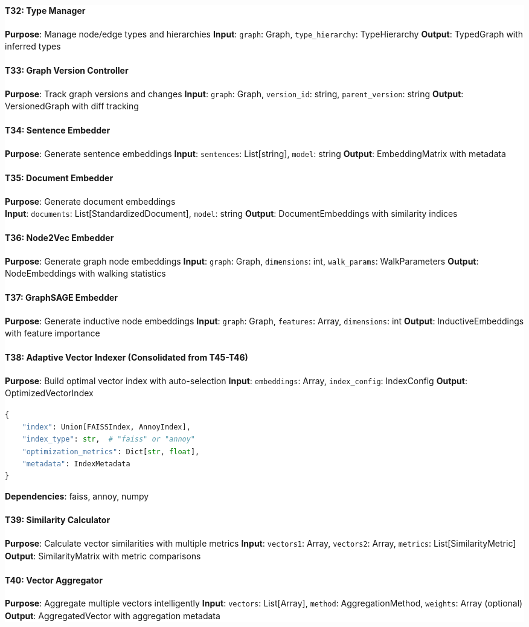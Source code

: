 #### T32: Type Manager  
**Purpose**: Manage node/edge types and hierarchies
**Input**: `graph`: Graph, `type_hierarchy`: TypeHierarchy
**Output**: TypedGraph with inferred types

#### T33: Graph Version Controller
**Purpose**: Track graph versions and changes
**Input**: `graph`: Graph, `version_id`: string, `parent_version`: string
**Output**: VersionedGraph with diff tracking

#### T34: Sentence Embedder
**Purpose**: Generate sentence embeddings
**Input**: `sentences`: List[string], `model`: string
**Output**: EmbeddingMatrix with metadata

#### T35: Document Embedder
**Purpose**: Generate document embeddings  
**Input**: `documents`: List[StandardizedDocument], `model`: string
**Output**: DocumentEmbeddings with similarity indices

#### T36: Node2Vec Embedder
**Purpose**: Generate graph node embeddings
**Input**: `graph`: Graph, `dimensions`: int, `walk_params`: WalkParameters
**Output**: NodeEmbeddings with walking statistics

#### T37: GraphSAGE Embedder
**Purpose**: Generate inductive node embeddings
**Input**: `graph`: Graph, `features`: Array, `dimensions`: int
**Output**: InductiveEmbeddings with feature importance

#### T38: Adaptive Vector Indexer (Consolidated from T45-T46)
**Purpose**: Build optimal vector index with auto-selection
**Input**: `embeddings`: Array, `index_config`: IndexConfig
**Output**: OptimizedVectorIndex
```python
{
    "index": Union[FAISSIndex, AnnoyIndex],
    "index_type": str,  # "faiss" or "annoy"
    "optimization_metrics": Dict[str, float],
    "metadata": IndexMetadata
}
```
**Dependencies**: faiss, annoy, numpy

#### T39: Similarity Calculator
**Purpose**: Calculate vector similarities with multiple metrics
**Input**: `vectors1`: Array, `vectors2`: Array, `metrics`: List[SimilarityMetric]
**Output**: SimilarityMatrix with metric comparisons

#### T40: Vector Aggregator
**Purpose**: Aggregate multiple vectors intelligently
**Input**: `vectors`: List[Array], `method`: AggregationMethod, `weights`: Array (optional)
**Output**: AggregatedVector with aggregation metadata
